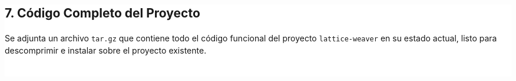 ## 7. Código Completo del Proyecto

Se adjunta un archivo `tar.gz` que contiene todo el código funcional del proyecto `lattice-weaver` en su estado actual, listo para descomprimir e instalar sobre el proyecto existente.

```

